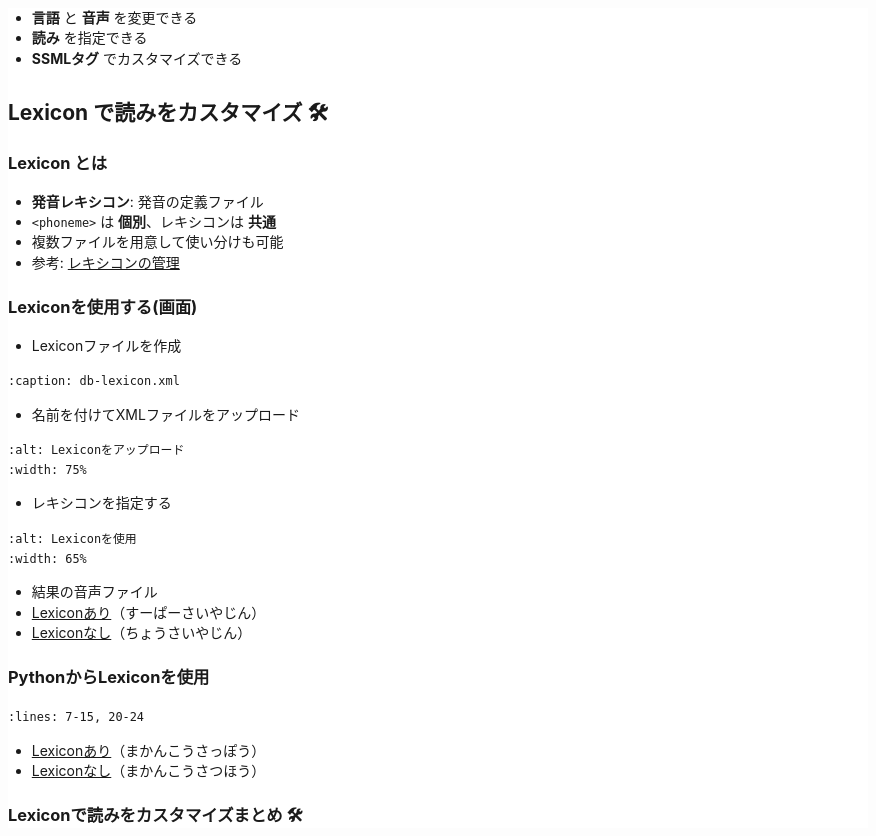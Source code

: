 * **言語** と **音声** を変更できる
* **読み** を指定できる
* **SSMLタグ** でカスタマイズできる

## **Lexicon** で読みをカスタマイズ 🛠️

### **Lexicon** とは

* **発音レキシコン**: 発音の定義ファイル
* `<phoneme>` は **個別**、レキシコンは **共通**
* 複数ファイルを用意して使い分けも可能
* 参考: [レキシコンの管理](https://docs.aws.amazon.com/ja_jp/polly/latest/dg/managing-lexicons.html)

### Lexiconを使用する(画面)

* Lexiconファイルを作成

```{literalinclude} code/db-lexicon.xml
:caption: db-lexicon.xml
```

```{revealjs-break}
```

* 名前を付けてXMLファイルをアップロード

```{image} images/lexicon-upload.png
:alt: Lexiconをアップロード
:width: 75%
```

```{revealjs-break}
```

* レキシコンを指定する

```{image} images/polly-with-lexicon.png
:alt: Lexiconを使用
:width: 65%
```

```{revealjs-break}
```

* 結果の音声ファイル
* [Lexiconあり](audio/legend-with-lexicon.mp3)（すーぱーさいやじん）
* [Lexiconなし](audio/legend-no-lexicon.mp3)（ちょうさいやじん）

### PythonからLexiconを使用

```{literalinclude} code/polly5.py
:lines: 7-15, 20-24
```

* [Lexiconあり](audio/makanko-with-lexicon.mp3)（まかんこうさっぽう）
* [Lexiconなし](audio/makanko-no-lexicon.mp3)（まかんこうさつほう）

### Lexiconで読みをカスタマイズまとめ 🛠️
